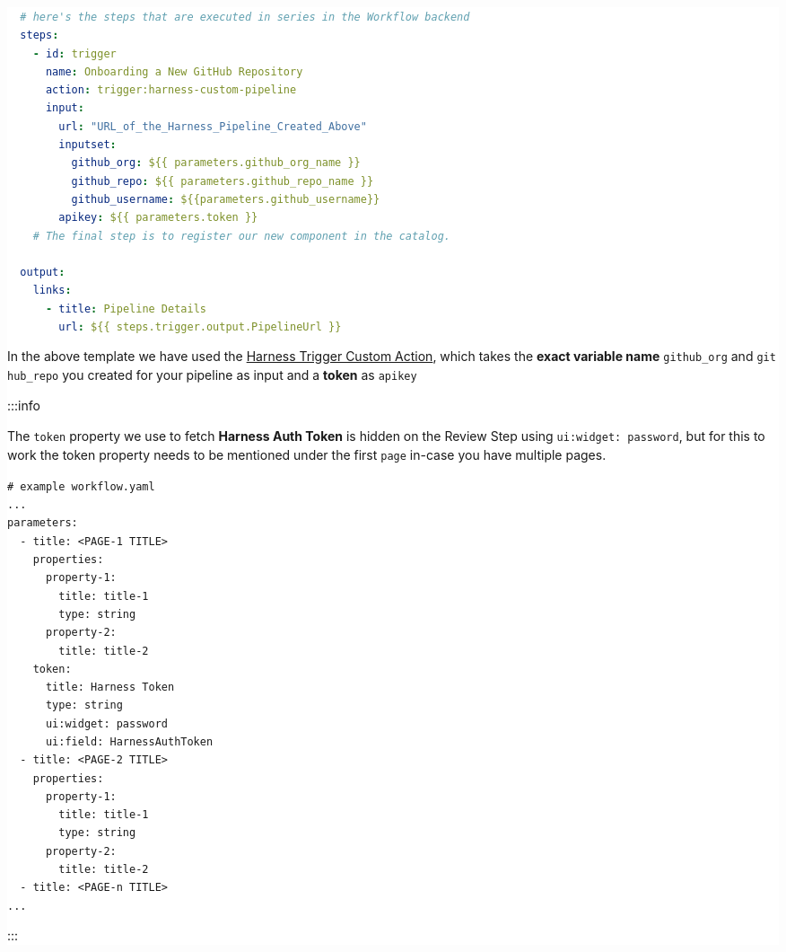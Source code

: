 ```YAML
  # here's the steps that are executed in series in the Workflow backend
  steps:
    - id: trigger
      name: Onboarding a New GitHub Repository
      action: trigger:harness-custom-pipeline
      input:
        url: "URL_of_the_Harness_Pipeline_Created_Above"
        inputset:
          github_org: ${{ parameters.github_org_name }}
          github_repo: ${{ parameters.github_repo_name }}
          github_username: ${{parameters.github_username}}
        apikey: ${{ parameters.token }}
    # The final step is to register our new component in the catalog.

  output:
    links:
      - title: Pipeline Details
        url: ${{ steps.trigger.output.PipelineUrl }}

```

In the above template we have used the [Harness Trigger Custom Action](https://www.npmjs.com/package/@backstage/plugin-scaffolder-backend-module-github), which takes the **exact variable name** `github_org` and `github_repo` you created for your pipeline as input and a **token** as `apikey`

:::info

The `token` property we use to fetch **Harness Auth Token** is hidden on the Review Step using `ui:widget: password`, but for this to work the token property needs to be mentioned under the first `page` in-case you have multiple pages.

```
# example workflow.yaml
...
parameters:
  - title: <PAGE-1 TITLE>
    properties:
      property-1:
        title: title-1
        type: string
      property-2:
        title: title-2
    token:
      title: Harness Token
      type: string
      ui:widget: password
      ui:field: HarnessAuthToken
  - title: <PAGE-2 TITLE>
    properties:
      property-1:
        title: title-1
        type: string
      property-2:
        title: title-2
  - title: <PAGE-n TITLE>  
...
```
:::
